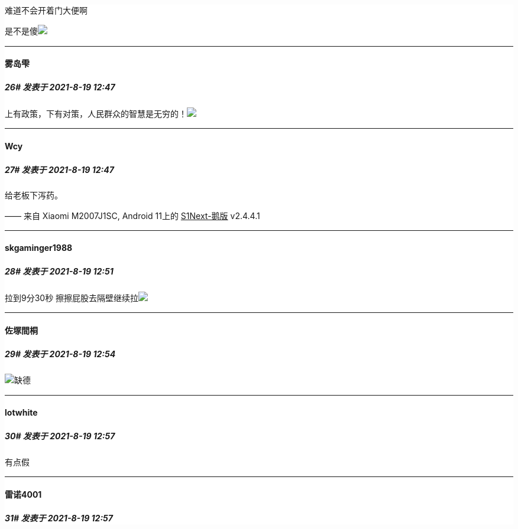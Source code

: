 
难道不会开着门大便啊

是不是傻<img src="https://static.saraba1st.com/image/smiley/face2017/067.png" referrerpolicy="no-referrer">


*****

####  雾岛雫  
##### 26#       发表于 2021-8-19 12:47


上有政策，下有对策，人民群众的智慧是无穷的！<img src="https://static.saraba1st.com/image/smiley/face2017/067.png" referrerpolicy="no-referrer">


*****

####  Wcy  
##### 27#       发表于 2021-8-19 12:47


给老板下泻药。

—— 来自 Xiaomi M2007J1SC, Android 11上的 [S1Next-鹅版](https://github.com/ykrank/S1-Next/releases) v2.4.4.1


*****

####  skgaminger1988  
##### 28#       发表于 2021-8-19 12:51


拉到9分30秒 擦擦屁股去隔壁继续拉<img src="https://static.saraba1st.com/image/smiley/face2017/047.png" referrerpolicy="no-referrer">


*****

####  佐塚間桐  
##### 29#       发表于 2021-8-19 12:54


<img src="https://static.saraba1st.com/image/smiley/face2017/001.png" referrerpolicy="no-referrer">缺德


*****

####  lotwhite  
##### 30#       发表于 2021-8-19 12:57


有点假




*****

####  雷诺4001  
##### 31#       发表于 2021-8-19 12:57
